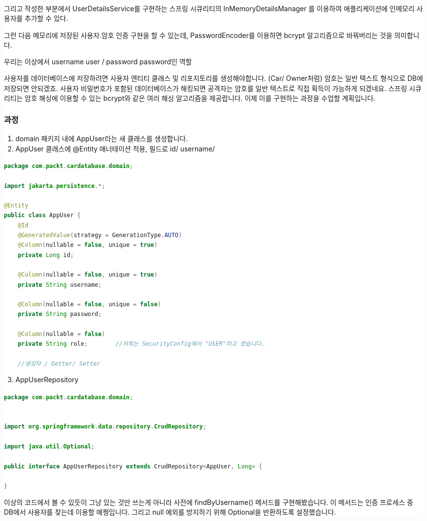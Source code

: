 그리고 작성한 부분에서 UserDetailsService를 구현하는 스프링 시큐리티의 InMemoryDetailsManager
를 이용하여 애플리케이션에 인메모리 사용자를 추가할 수 있다.

그런 다음 메모리에 저장된 사용자.암호 인증 구현을 할 수 있는데,
PasswordEncoder를 이용하면 bcrypt 알고리즘으로 바꿔버리는 것을 의미합니다.

우리는 이상에서 username user / password password인 역할 

사용자를 데이터베이스에 저장하려면 사용자 엔티티 클래스 및 리포지토리를 생성해야합니다. (Car/ Owner처럼)
암호는 일반 텍스트 형식으로 DB에 저장되면 안되겠죠. 사용자 비밀번호가 포함된 데이터베이스가 해킹되면 
공격자는 암호를 일반 텍스트로 직접 획득이 가능하게 되겠네요.
스프링 시큐리티는 암호 해싱에 이용할 수 있는 bcrypt와 같은 여러 해싱 알고리즘을 제공랍니다.
이제 이를 구현하는 과정을 수업할 계획입니다.

### 과정
1. domain 패키지 내에 AppUser라는 새 클래스를 생성합니다.
2. AppUser 클래스에 @Entity 애너테이션 적용, 필드로 id/ username/ 

```java
package com.packt.cardatabase.domain;

import jakarta.persistence.*;

@Entity
public class AppUser {
    @Id
    @GeneratedValue(strategy = GenerationType.AUTO)
    @Column(nullable = false, unique = true)
    private Long id;
    
    @Column(nullable = false, unique = true)
    private String username;
    
    @Column(nullable = false, unique = false)
    private String password;
    
    @Column(nullable = false)
    private String role;        //저희는 SecurityConfig에서 "USER"라고 썼습니다.
    
    //생성자 / Getter/ Setter
```
3. AppUserRepository
```java
package com.packt.cardatabase.domain;


import org.springframework.data.repository.CrudRepository;

import java.util.Optional;

public interface AppUserRepository extends CrudRepository<AppUser, Long> {
    
}
```
이상의 코드에서 볼 수 있듯이 그냥 있는 것만 쓰는게 아니라 사전에 findByUsername()
메서드를 구현해봤습니다. 이 메서드는 인증 프로세스 중 DB에서 사용자를 찾는데 이용할 예쩡입니다.
그리고 null 예외를 방지하기 위해 Optional을 반환하도록 설정했습니다.
